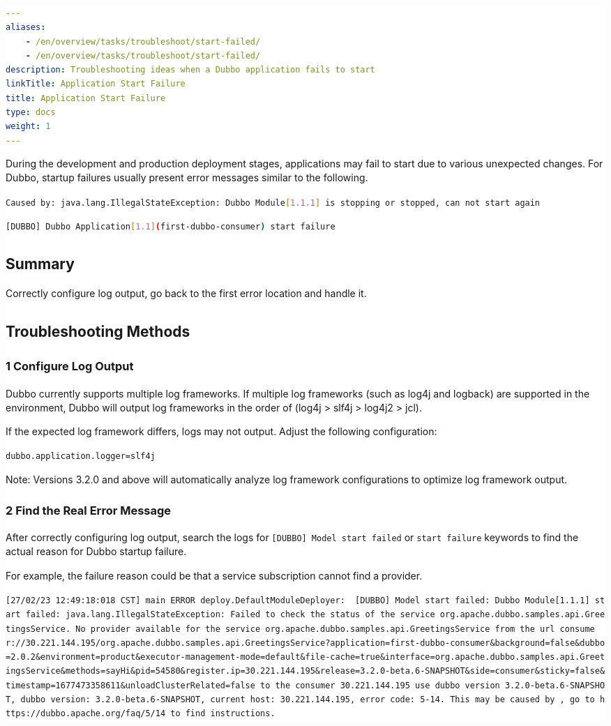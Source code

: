 ```yaml
---
aliases:
    - /en/overview/tasks/troubleshoot/start-failed/
    - /en/overview/tasks/troubleshoot/start-failed/
description: Troubleshooting ideas when a Dubbo application fails to start
linkTitle: Application Start Failure
title: Application Start Failure
type: docs
weight: 1
---
```




During the development and production deployment stages, applications may fail to start due to various unexpected changes. For Dubbo, startup failures usually present error messages similar to the following.

```bash
Caused by: java.lang.IllegalStateException: Dubbo Module[1.1.1] is stopping or stopped, can not start again
```

```bash
[DUBBO] Dubbo Application[1.1](first-dubbo-consumer) start failure
```

## Summary
Correctly configure log output, go back to the first error location and handle it.

## Troubleshooting Methods
### 1 Configure Log Output
Dubbo currently supports multiple log frameworks. If multiple log frameworks (such as log4j and logback) are supported in the environment, Dubbo will output log frameworks in the order of (log4j > slf4j > log4j2 > jcl).

If the expected log framework differs, logs may not output. Adjust the following configuration:

```properties
dubbo.application.logger=slf4j
```

Note: Versions 3.2.0 and above will automatically analyze log framework configurations to optimize log framework output.

### 2 Find the Real Error Message
After correctly configuring log output, search the logs for `[DUBBO] Model start failed` or `start failure` keywords to find the actual reason for Dubbo startup failure.

For example, the failure reason could be that a service subscription cannot find a provider.
```
[27/02/23 12:49:18:018 CST] main ERROR deploy.DefaultModuleDeployer:  [DUBBO] Model start failed: Dubbo Module[1.1.1] start failed: java.lang.IllegalStateException: Failed to check the status of the service org.apache.dubbo.samples.api.GreetingsService. No provider available for the service org.apache.dubbo.samples.api.GreetingsService from the url consumer://30.221.144.195/org.apache.dubbo.samples.api.GreetingsService?application=first-dubbo-consumer&background=false&dubbo=2.0.2&environment=product&executor-management-mode=default&file-cache=true&interface=org.apache.dubbo.samples.api.GreetingsService&methods=sayHi&pid=54580&register.ip=30.221.144.195&release=3.2.0-beta.6-SNAPSHOT&side=consumer&sticky=false&timestamp=1677473358611&unloadClusterRelated=false to the consumer 30.221.144.195 use dubbo version 3.2.0-beta.6-SNAPSHOT, dubbo version: 3.2.0-beta.6-SNAPSHOT, current host: 30.221.144.195, error code: 5-14. This may be caused by , go to https://dubbo.apache.org/faq/5/14 to find instructions. 
```